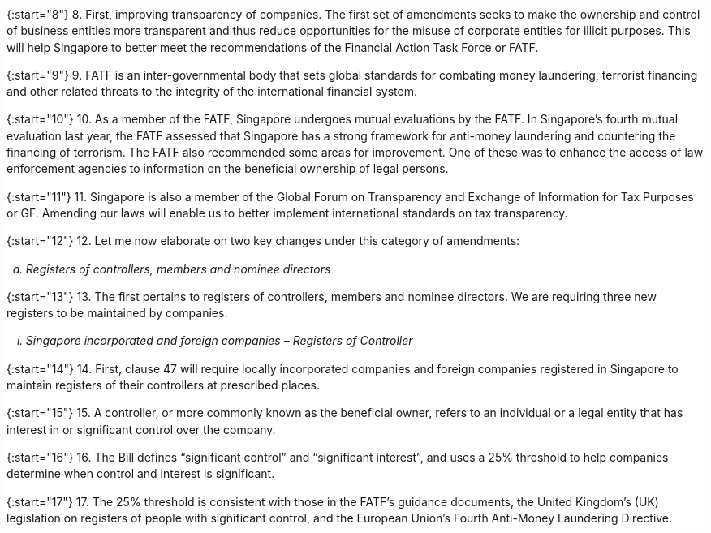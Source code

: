 
{:start="8"}
8. First, improving transparency of companies. The first set of amendments seeks to make the ownership and control of business entities more transparent and thus reduce opportunities for the misuse of corporate entities for illicit purposes. This will help Singapore to better meet the recommendations of the Financial Action Task Force or FATF.

{:start="9"}
9. FATF is an inter-governmental body that sets global standards for combating money laundering, terrorist financing and other related threats to the integrity of the international financial system.

{:start="10"}
10. As a member of the FATF, Singapore undergoes mutual evaluations by the FATF. In Singapore’s fourth mutual evaluation last year, the FATF assessed that Singapore has a strong framework for anti-money laundering and countering the financing of terrorism. The FATF also recommended some areas for improvement. One of these was to enhance the access of law enforcement agencies to information on the beneficial ownership of legal persons.

{:start="11"}
11. Singapore is also a member of the Global Forum on Transparency and Exchange of Information for Tax Purposes or GF. Amending our laws will enable us to better implement international standards on tax transparency.

{:start="12"}
12. Let me now elaborate on two key changes under this category of amendments:

<ol style="list-style-type: lower-alpha">
<li style="font-style:italic;"><i>Registers of controllers, members and nominee directors</i></li>
</ol>

{:start="13"}
13. The first pertains to registers of controllers, members and nominee directors. We are requiring three new registers to be maintained by companies.

<ol style="list-style-type: lower-roman">
<li style="font-style:italic;">Singapore incorporated and foreign companies – Registers of Controller</li>
</ol>   
   


{:start="14"}
14. First, clause 47 will require locally incorporated companies and foreign companies registered in Singapore to maintain registers of their controllers at prescribed places.

{:start="15"}
15. A controller, or more commonly known as the beneficial owner, refers to an individual or a legal entity that has interest in or significant control over the company.

{:start="16"}
16. The Bill defines “significant control” and “significant interest”, and uses a 25% threshold to help companies determine when control and interest is significant.

{:start="17"}
17. The 25% threshold is consistent with those in the FATF’s guidance documents, the United Kingdom’s (UK) legislation on registers of people with significant control, and the European Union’s Fourth Anti-Money Laundering Directive.
